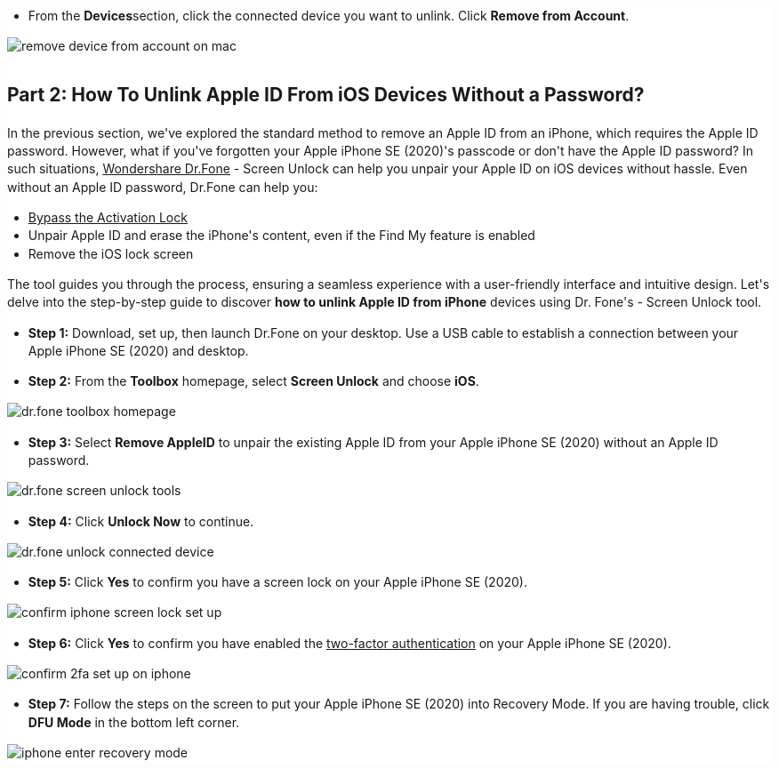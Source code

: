 - From the **Devices**section, click the connected device you want to unlink. Click **Remove from Account**.

![remove device from account on mac](https://images.wondershare.com/drfone/article/2023/11/unlink-iphone-from-apple-id-05.jpg)

## Part 2: How To Unlink Apple ID From iOS Devices Without a Password?

In the previous section, we've explored the standard method to remove an Apple ID from an iPhone, which requires the Apple ID password. However, what if you've forgotten your Apple iPhone SE (2020)'s passcode or don't have the Apple ID password? In such situations, [<u>Wondershare Dr.Fone</u>](https://tools.techidaily.com/wondershare/drfone/drfone-toolkit/) - Screen Unlock can help you unpair your Apple ID on iOS devices without hassle. Even without an Apple ID password, Dr.Fone can help you:

- [<u>Bypass the Activation Lock</u>](https://drfone.wondershare.com/icloud/unlock-icloud-activation.html)
- Unpair Apple ID and erase the iPhone's content, even if the Find My feature is enabled
- Remove the iOS lock screen

The tool guides you through the process, ensuring a seamless experience with a user-friendly interface and intuitive design. Let's delve into the step-by-step guide to discover **how to unlink Apple ID from iPhone** devices using Dr. Fone's - Screen Unlock tool.

- **Step 1:** Download, set up, then launch Dr.Fone on your desktop. Use a USB cable to establish a connection between your Apple iPhone SE (2020) and desktop.


- **Step 2:** From the **Toolbox** homepage, select **Screen Unlock** and choose **iOS**.

![dr.fone toolbox homepage](https://images.wondershare.com/drfone/guide/drfone-home.png)

- **Step 3:** Select **Remove AppleID** to unpair the existing Apple ID from your Apple iPhone SE (2020) without an Apple ID password.

![dr.fone screen unlock tools](https://images.wondershare.com/drfone/guide/remove-apple-id-1.png)

- **Step 4:** Click **Unlock Now** to continue.

![dr.fone unlock connected device](https://images.wondershare.com/drfone/guide/remove-apple-id-2.png)

- **Step 5:** Click **Yes** to confirm you have a screen lock on your Apple iPhone SE (2020).

![confirm iphone screen lock set up](https://images.wondershare.com/drfone/guide/remove-apple-id-3.png)

- **Step 6:** Click **Yes** to confirm you have enabled the [<u>two-factor authentication</u>](https://drfone.wondershare.com/remove-apple-account/remove-apple-two-factor-authentication.html) on your Apple iPhone SE (2020).

![confirm 2fa set up on iphone](https://images.wondershare.com/drfone/guide/remove-apple-id-4.png)

- **Step 7:** Follow the steps on the screen to put your Apple iPhone SE (2020) into Recovery Mode. If you are having trouble, click **DFU Mode** in the bottom left corner.

![iphone enter recovery mode](https://images.wondershare.com/drfone/guide/remove-apple-id-5.png)
